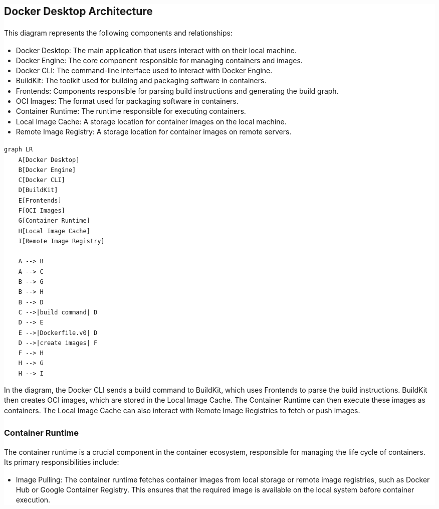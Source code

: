## Docker Desktop Architecture

This diagram represents the following components and relationships:

* Docker Desktop: The main application that users interact with on their local machine.  
* Docker Engine: The core component responsible for managing containers and images.  
* Docker CLI: The command-line interface used to interact with Docker Engine.  
* BuildKit: The toolkit used for building and packaging software in containers.  
* Frontends: Components responsible for parsing build instructions and generating the build graph.  
* OCI Images: The format used for packaging software in containers.  
* Container Runtime: The runtime responsible for executing containers.  
* Local Image Cache: A storage location for container images on the local machine.  
* Remote Image Registry: A storage location for container images on remote servers.  

```mermaid
graph LR
    A[Docker Desktop]
    B[Docker Engine]
    C[Docker CLI]
    D[BuildKit]
    E[Frontends]
    F[OCI Images]
    G[Container Runtime]
    H[Local Image Cache]
    I[Remote Image Registry]

    A --> B
    A --> C
    B --> G
    B --> H
    B --> D
    C -->|build command| D
    D --> E
    E -->|Dockerfile.v0| D
    D -->|create images| F
    F --> H
    H --> G
    H --> I
```

In the diagram, the Docker CLI sends a build command to BuildKit, which uses Frontends to parse the build instructions. BuildKit then creates OCI images, which are stored in the Local Image Cache. The Container Runtime can then execute these images as containers. The Local Image Cache can also interact with Remote Image Registries to fetch or push images.  

### Container Runtime

The container runtime is a crucial component in the container ecosystem, responsible for managing the life cycle of containers. Its primary responsibilities include:  

* Image Pulling: The container runtime fetches container images from local storage or remote image registries, such as Docker Hub or Google Container Registry. This ensures that the required image is available on the local system before container execution.  

